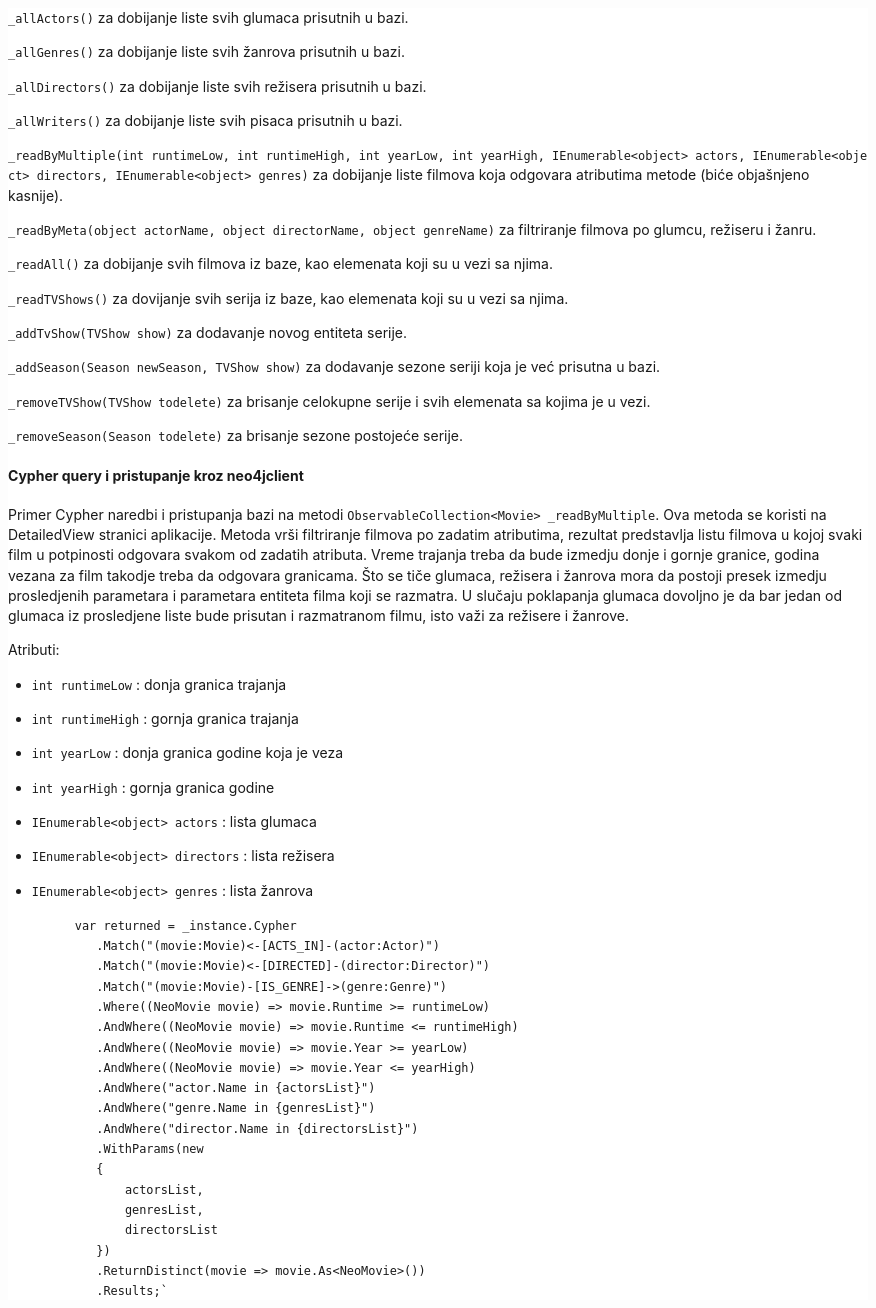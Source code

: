 `_allActors()` za dobijanje liste svih glumaca prisutnih u bazi.

`_allGenres()` za dobijanje liste svih žanrova prisutnih u bazi.

`_allDirectors()` za dobijanje liste svih režisera prisutnih u bazi.

`_allWriters()` za dobijanje liste svih pisaca prisutnih u bazi.

`_readByMultiple(int runtimeLow, int runtimeHigh, int yearLow, int yearHigh, IEnumerable<object> actors, IEnumerable<object> directors, IEnumerable<object> genres)` za dobijanje liste filmova koja odgovara atributima metode (biće objašnjeno kasnije).

`_readByMeta(object actorName, object directorName, object genreName)` za filtriranje filmova po glumcu, režiseru i žanru.

`_readAll()` za dobijanje svih filmova iz baze, kao elemenata koji su u vezi sa njima.


`_readTVShows()` za dovijanje svih serija iz baze, kao elemenata koji su u vezi sa njima.

`_addTvShow(TVShow show)` za dodavanje novog entiteta serije.

`_addSeason(Season newSeason, TVShow show)` za dodavanje sezone seriji koja je već prisutna u bazi.

`_removeTVShow(TVShow todelete)` za brisanje celokupne serije i svih elemenata sa kojima je u vezi.

`_removeSeason(Season todelete)` za brisanje sezone postojeće serije.

#### Cypher query i pristupanje kroz neo4jclient
Primer Cypher naredbi i pristupanja bazi na metodi `ObservableCollection<Movie> _readByMultiple`. Ova metoda se koristi na DetailedView stranici aplikacije. Metoda vrši filtriranje filmova po zadatim atributima, rezultat predstavlja listu filmova u kojoj svaki film u potpinosti odgovara svakom od zadatih atributa. Vreme trajanja treba da bude izmedju donje i gornje granice, godina vezana za film takodje treba da odgovara granicama. Što se tiče glumaca, režisera i žanrova mora da postoji presek izmedju prosledjenih parametara i parametara entiteta filma koji se razmatra. U slučaju poklapanja glumaca dovoljno je da bar jedan od glumaca iz prosledjene liste bude prisutan i razmatranom filmu, isto važi za režisere i žanrove.

Atributi:
* `int runtimeLow` : donja granica trajanja

* `int runtimeHigh` : gornja granica trajanja

* `int yearLow` : donja granica godine koja je veza

* `int yearHigh` : gornja granica godine

* `IEnumerable<object> actors` : lista glumaca

* `IEnumerable<object> directors` : lista režisera

* `IEnumerable<object> genres` : lista žanrova

            var returned = _instance.Cypher
               .Match("(movie:Movie)<-[ACTS_IN]-(actor:Actor)")
               .Match("(movie:Movie)<-[DIRECTED]-(director:Director)")
               .Match("(movie:Movie)-[IS_GENRE]->(genre:Genre)")
               .Where((NeoMovie movie) => movie.Runtime >= runtimeLow)
               .AndWhere((NeoMovie movie) => movie.Runtime <= runtimeHigh)
               .AndWhere((NeoMovie movie) => movie.Year >= yearLow)
               .AndWhere((NeoMovie movie) => movie.Year <= yearHigh)
               .AndWhere("actor.Name in {actorsList}")
               .AndWhere("genre.Name in {genresList}")
               .AndWhere("director.Name in {directorsList}")
               .WithParams(new
               {
                   actorsList,
                   genresList,
                   directorsList
               })
               .ReturnDistinct(movie => movie.As<NeoMovie>())
               .Results;`
       

[main]: metadata/movies.PNG
[movieGraph]: metadata/graph.png
[seriesGraph]: metadata/graph(1).png
[main]: metadata/movies.PNG
[filter]: metadata/filter.PNG
[add]: metadata/add.PNG
[browse]: metadata/browse.PNG
[series]: metadata/series.PNG
[addSeason]: metadata/addSeason.PNG
[recommend]: metadata/explore.PNG
[details]: metadata/detailed.PNG
[search]: metadata/search.PNG